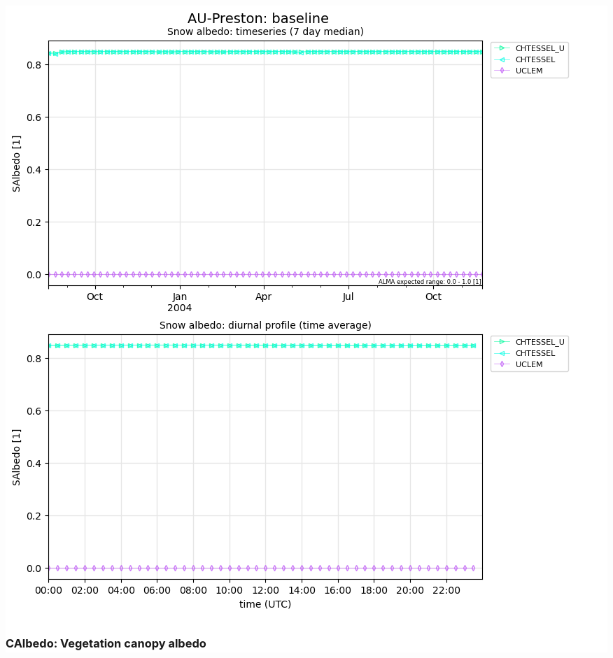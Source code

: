 [![SAlbedo](AU-Preston_baseline_SAlbedo.png)](AU-Preston_baseline_SAlbedo.png)

### <a name="calbedo"></a>CAlbedo: Vegetation canopy albedo